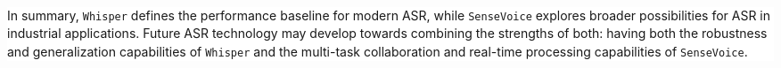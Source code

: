 In summary, `Whisper` defines the performance baseline for modern ASR, while `SenseVoice` explores broader possibilities for ASR in industrial applications. Future ASR technology may develop towards combining the strengths of both: having both the robustness and generalization capabilities of `Whisper` and the multi-task collaboration and real-time processing capabilities of `SenseVoice`.